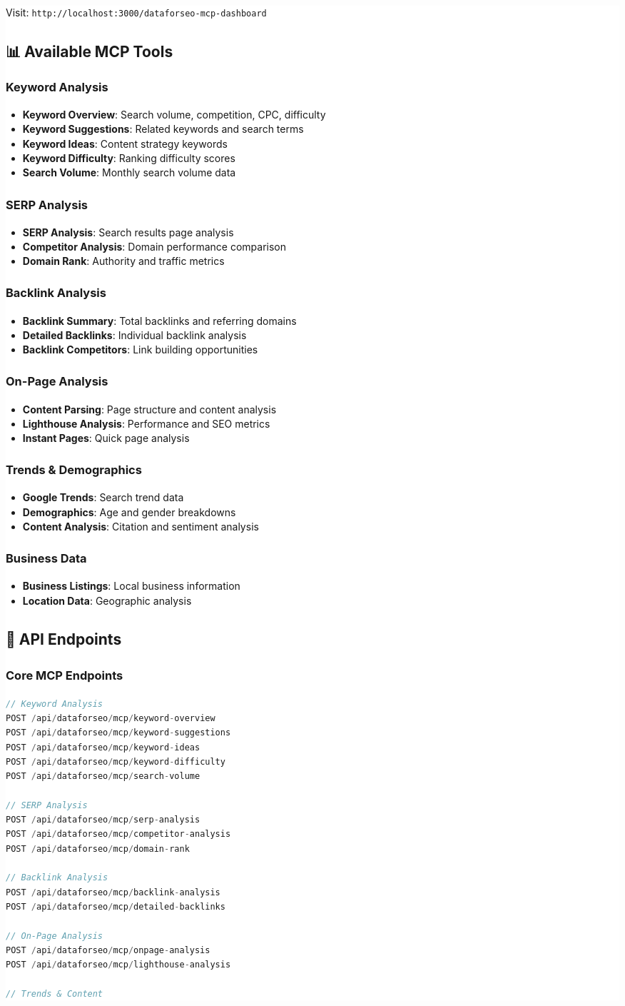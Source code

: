 Visit: `http://localhost:3000/dataforseo-mcp-dashboard`

## 📊 Available MCP Tools

### Keyword Analysis
- **Keyword Overview**: Search volume, competition, CPC, difficulty
- **Keyword Suggestions**: Related keywords and search terms
- **Keyword Ideas**: Content strategy keywords
- **Keyword Difficulty**: Ranking difficulty scores
- **Search Volume**: Monthly search volume data

### SERP Analysis
- **SERP Analysis**: Search results page analysis
- **Competitor Analysis**: Domain performance comparison
- **Domain Rank**: Authority and traffic metrics

### Backlink Analysis
- **Backlink Summary**: Total backlinks and referring domains
- **Detailed Backlinks**: Individual backlink analysis
- **Backlink Competitors**: Link building opportunities

### On-Page Analysis
- **Content Parsing**: Page structure and content analysis
- **Lighthouse Analysis**: Performance and SEO metrics
- **Instant Pages**: Quick page analysis

### Trends & Demographics
- **Google Trends**: Search trend data
- **Demographics**: Age and gender breakdowns
- **Content Analysis**: Citation and sentiment analysis

### Business Data
- **Business Listings**: Local business information
- **Location Data**: Geographic analysis

## 🔧 API Endpoints

### Core MCP Endpoints

```javascript
// Keyword Analysis
POST /api/dataforseo/mcp/keyword-overview
POST /api/dataforseo/mcp/keyword-suggestions
POST /api/dataforseo/mcp/keyword-ideas
POST /api/dataforseo/mcp/keyword-difficulty
POST /api/dataforseo/mcp/search-volume

// SERP Analysis
POST /api/dataforseo/mcp/serp-analysis
POST /api/dataforseo/mcp/competitor-analysis
POST /api/dataforseo/mcp/domain-rank

// Backlink Analysis
POST /api/dataforseo/mcp/backlink-analysis
POST /api/dataforseo/mcp/detailed-backlinks

// On-Page Analysis
POST /api/dataforseo/mcp/onpage-analysis
POST /api/dataforseo/mcp/lighthouse-analysis

// Trends & Content
```